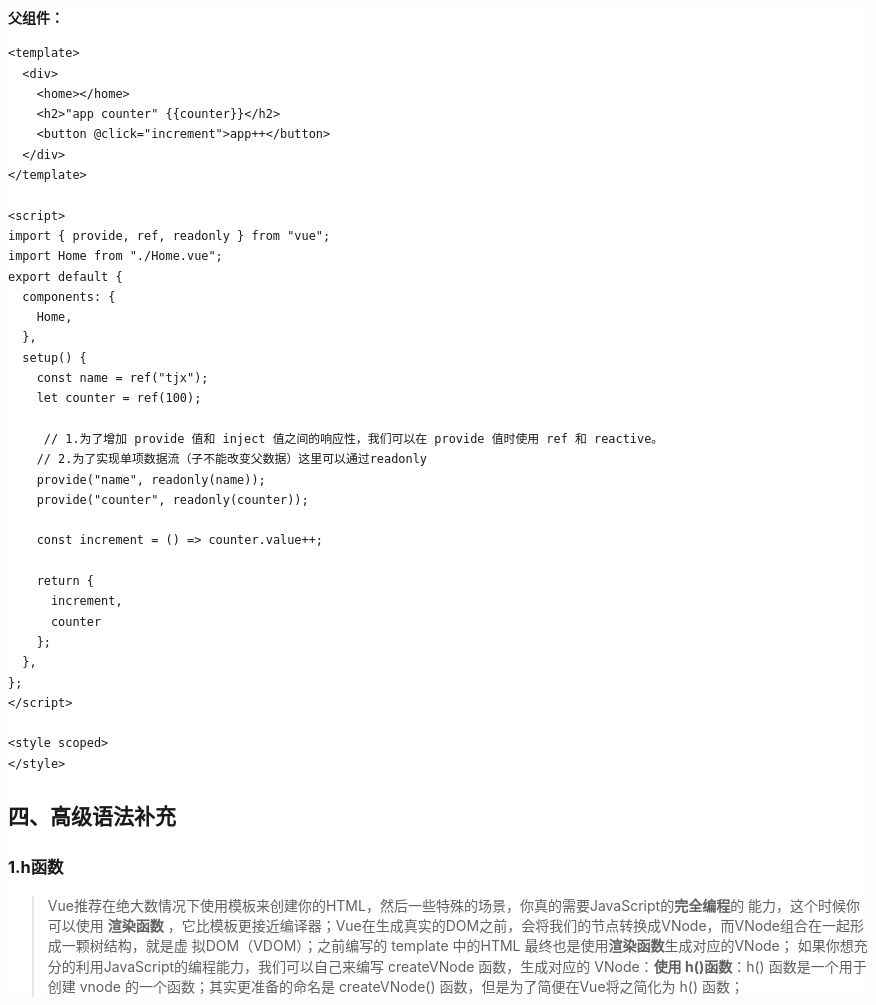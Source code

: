 **父组件：**

```vue
<template>
  <div>
    <home></home>
    <h2>"app counter" {{counter}}</h2>
    <button @click="increment">app++</button>
  </div>
</template>

<script>
import { provide, ref, readonly } from "vue";
import Home from "./Home.vue";
export default {
  components: {
    Home,
  },
  setup() {
    const name = ref("tjx");
    let counter = ref(100);

     // 1.为了增加 provide 值和 inject 值之间的响应性，我们可以在 provide 值时使用 ref 和 reactive。
    // 2.为了实现单项数据流（子不能改变父数据）这里可以通过readonly
    provide("name", readonly(name));
    provide("counter", readonly(counter));

    const increment = () => counter.value++;

    return {
      increment,
      counter
    };
  },
};
</script>

<style scoped>
</style>
```





## 四、高级语法补充

### 1.h函数

> Vue推荐在绝大数情况下使用模板来创建你的HTML，然后一些特殊的场景，你真的需要JavaScript的**完全编程**的 能力，这个时候你可以使用 **渲染函数** ，它比模板更接近编译器；Vue在生成真实的DOM之前，会将我们的节点转换成VNode，而VNode组合在一起形成一颗树结构，就是虚 拟DOM（VDOM）；之前编写的 template 中的HTML 最终也是使用**渲染函数**生成对应的VNode； 如果你想充分的利用JavaScript的编程能力，我们可以自己来编写 createVNode 函数，生成对应的 VNode：**使用 h()函数**：h() 函数是一个用于创建 vnode 的一个函数；其实更准备的命名是 createVNode() 函数，但是为了简便在Vue将之简化为 h() 函数；
